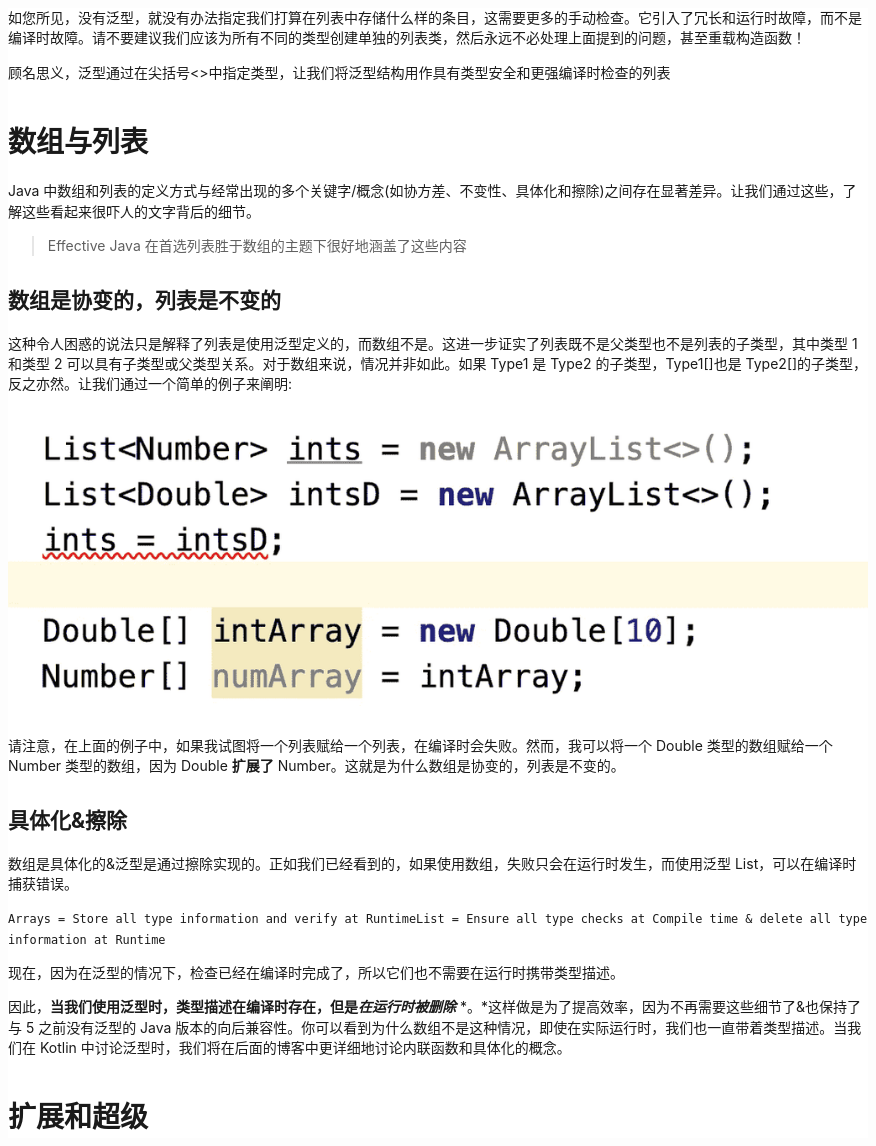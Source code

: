 如您所见，没有泛型，就没有办法指定我们打算在列表中存储什么样的条目，这需要更多的手动检查。它引入了冗长和运行时故障，而不是编译时故障。请不要建议我们应该为所有不同的类型创建单独的列表类，然后永远不必处理上面提到的问题，甚至重载构造函数！

顾名思义，泛型通过在尖括号<>中指定类型，让我们将泛型结构用作具有类型安全和更强编译时检查的列表

# 数组与列表

Java 中数组和列表的定义方式与经常出现的多个关键字/概念(如协方差、不变性、具体化和擦除)之间存在显著差异。让我们通过这些，了解这些看起来很吓人的文字背后的细节。

> Effective Java 在首选列表胜于数组的主题下很好地涵盖了这些内容

## 数组是协变的，列表是不变的

这种令人困惑的说法只是解释了列表是使用泛型定义的，而数组不是。这进一步证实了列表<type1>既不是父类型也不是列表<type2>的子类型，其中类型 1 和类型 2 可以具有子类型或父类型关系。对于数组来说，情况并非如此。如果 Type1 是 Type2 的子类型，Type1[]也是 Type2[]的子类型，反之亦然。让我们通过一个简单的例子来阐明:</type2></type1>

![](img/a0c8e724bf6c76f04d0eb41612b29d0d.png)

请注意，在上面的例子中，如果我试图将一个列表<double>赋给一个列表<number>，在编译时会失败。然而，我可以将一个 Double 类型的数组赋给一个 Number 类型的数组，因为 Double **扩展了** Number。这就是为什么数组是协变的，列表是不变的。</number></double>

## **具体化&擦除**

数组是具体化的&泛型是通过擦除实现的。正如我们已经看到的，如果使用数组，失败只会在运行时发生，而使用泛型 List，可以在编译时捕获错误。

```
Arrays = Store all type information and verify at RuntimeList = Ensure all type checks at Compile time & delete all type information at Runtime
```

现在，因为在泛型的情况下，检查已经在编译时完成了，所以它们也不需要在运行时携带类型描述。

因此，**当我们使用泛型时，类型描述在编译时存在，但是*在运行时被删除*** *。*这样做是为了提高效率，因为不再需要这些细节了&也保持了与 5 之前没有泛型的 Java 版本的向后兼容性。你可以看到为什么数组不是这种情况，即使在实际运行时，我们也一直带着类型描述。当我们在 Kotlin 中讨论泛型时，我们将在后面的博客中更详细地讨论内联函数和具体化的概念。

# 扩展和超级
